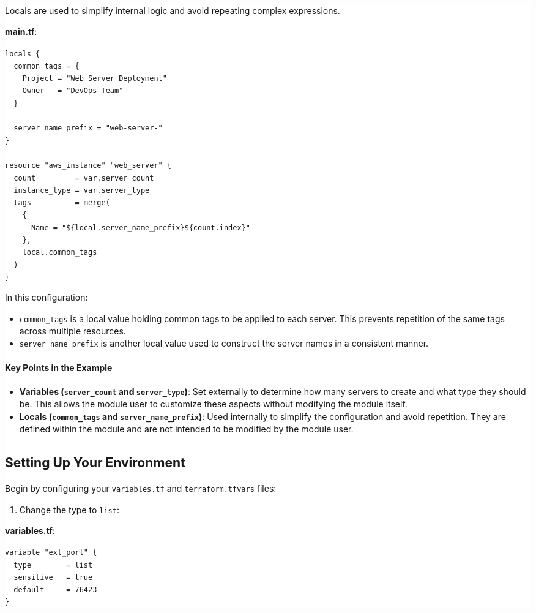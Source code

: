 Locals are used to simplify internal logic and avoid repeating complex expressions.

**main.tf**:

```hcl
locals {
  common_tags = {
    Project = "Web Server Deployment"
    Owner   = "DevOps Team"
  }

  server_name_prefix = "web-server-"
}

resource "aws_instance" "web_server" {
  count         = var.server_count
  instance_type = var.server_type
  tags          = merge(
    {
      Name = "${local.server_name_prefix}${count.index}"
    },
    local.common_tags
  )
}
```

In this configuration:
- `common_tags` is a local value holding common tags to be applied to each server. This prevents repetition of the same tags across multiple resources.
- `server_name_prefix` is another local value used to construct the server names in a consistent manner.

#### Key Points in the Example

- **Variables (`server_count` and `server_type`)**: Set externally to determine how many servers to create and what type they should be. This allows the module user to customize these aspects without modifying the module itself.
- **Locals (`common_tags` and `server_name_prefix`)**: Used internally to simplify the configuration and avoid repetition. They are defined within the module and are not intended to be modified by the module user.

## Setting Up Your Environment

Begin by configuring your `variables.tf` and `terraform.tfvars` files:

1. Change the type to `list`:

**variables.tf**:

```hcl
variable "ext_port" {
  type        = list
  sensitive   = true
  default     = 76423
}
```
